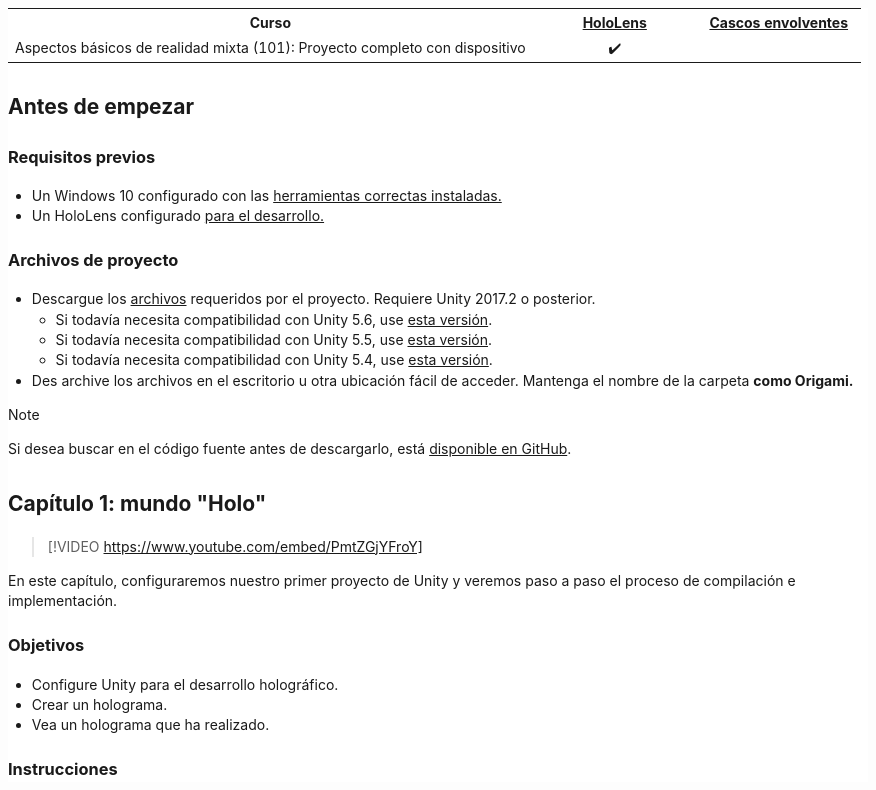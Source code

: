 <table>
<tr>
<th>Curso</th><th style="width:150px"> <a href="/hololens/hololens1-hardware">HoloLens</a></th><th style="width:150px"> <a href="../../../discover/immersive-headset-hardware-details.md">Cascos envolventes</a></th>
</tr><tr>
<td>Aspectos básicos de realidad mixta (101): Proyecto completo con dispositivo</td><td style="text-align: center;"> ✔️</td><td style="text-align: center;"> </td>
</tr>
</table>

## <a name="before-you-start"></a>Antes de empezar

### <a name="prerequisites"></a>Requisitos previos

* Un Windows 10 configurado con las [herramientas correctas instaladas.](../../install-the-tools.md)
* Un HoloLens configurado [para el desarrollo.](../../platform-capabilities-and-apis/using-visual-studio.md#enabling-developer-mode)

### <a name="project-files"></a>Archivos de proyecto

* Descargue los [archivos](https://github.com/Microsoft/HolographicAcademy/archive/Holograms-101.zip) requeridos por el proyecto. Requiere Unity 2017.2 o posterior.
  * Si todavía necesita compatibilidad con Unity 5.6, use [esta versión](https://github.com/Microsoft/HolographicAcademy/archive/v1.5.6-101.zip).
  * Si todavía necesita compatibilidad con Unity 5.5, use [esta versión](https://github.com/Microsoft/HolographicAcademy/archive/v1.5.5-101.zip).
  * Si todavía necesita compatibilidad con Unity 5.4, use [esta versión](https://github.com/Microsoft/HolographicAcademy/archive/v1.5.4-101.zip).
* Des archive los archivos en el escritorio u otra ubicación fácil de acceder. Mantenga el nombre de la carpeta **como Origami.**

>[!NOTE]
>Si desea buscar en el código fuente antes de descargarlo, está [disponible en GitHub](https://github.com/Microsoft/HolographicAcademy/tree/Holograms-101).

## <a name="chapter-1---holo-world"></a>Capítulo 1: mundo "Holo"

>[!VIDEO https://www.youtube.com/embed/PmtZGjYFroY]

En este capítulo, configuraremos nuestro primer proyecto de Unity y veremos paso a paso el proceso de compilación e implementación.

### <a name="objectives"></a>Objetivos

* Configure Unity para el desarrollo holográfico.
* Crear un holograma.
* Vea un holograma que ha realizado.

### <a name="instructions"></a>Instrucciones
